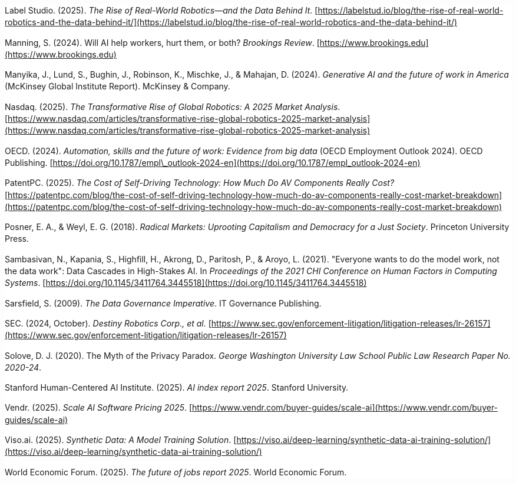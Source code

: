 Label Studio. (2025). *The Rise of Real-World Robotics—and the Data Behind It*. [https://labelstud.io/blog/the-rise-of-real-world-robotics-and-the-data-behind-it/](https://labelstud.io/blog/the-rise-of-real-world-robotics-and-the-data-behind-it/)

Manning, S. (2024). Will AI help workers, hurt them, or both? *Brookings Review*. [https://www.brookings.edu](https://www.brookings.edu)

Manyika, J., Lund, S., Bughin, J., Robinson, K., Mischke, J., & Mahajan, D. (2024). *Generative AI and the future of work in America* (McKinsey Global Institute Report). McKinsey & Company.

Nasdaq. (2025). *The Transformative Rise of Global Robotics: A 2025 Market Analysis*. [https://www.nasdaq.com/articles/transformative-rise-global-robotics-2025-market-analysis](https://www.nasdaq.com/articles/transformative-rise-global-robotics-2025-market-analysis)

OECD. (2024). *Automation, skills and the future of work: Evidence from big data* (OECD Employment Outlook 2024). OECD Publishing. [https://doi.org/10.1787/empl\_outlook-2024-en](https://doi.org/10.1787/empl_outlook-2024-en)

PatentPC. (2025). *The Cost of Self-Driving Technology: How Much Do AV Components Really Cost?* [https://patentpc.com/blog/the-cost-of-self-driving-technology-how-much-do-av-components-really-cost-market-breakdown](https://patentpc.com/blog/the-cost-of-self-driving-technology-how-much-do-av-components-really-cost-market-breakdown)

Posner, E. A., & Weyl, E. G. (2018). *Radical Markets: Uprooting Capitalism and Democracy for a Just Society*. Princeton University Press.

Sambasivan, N., Kapania, S., Highfill, H., Akrong, D., Paritosh, P., & Aroyo, L. (2021). "Everyone wants to do the model work, not the data work": Data Cascades in High-Stakes AI. In *Proceedings of the 2021 CHI Conference on Human Factors in Computing Systems*. [https://doi.org/10.1145/3411764.3445518](https://doi.org/10.1145/3411764.3445518)

Sarsfield, S. (2009). *The Data Governance Imperative*. IT Governance Publishing.

SEC. (2024, October). *Destiny Robotics Corp., et al.* [https://www.sec.gov/enforcement-litigation/litigation-releases/lr-26157](https://www.sec.gov/enforcement-litigation/litigation-releases/lr-26157)

Solove, D. J. (2020). The Myth of the Privacy Paradox. *George Washington University Law School Public Law Research Paper No. 2020-24*.

Stanford Human-Centered AI Institute. (2025). *AI index report 2025*. Stanford University.

Vendr. (2025). *Scale AI Software Pricing 2025*. [https://www.vendr.com/buyer-guides/scale-ai](https://www.vendr.com/buyer-guides/scale-ai)

Viso.ai. (2025). *Synthetic Data: A Model Training Solution*. [https://viso.ai/deep-learning/synthetic-data-ai-training-solution/](https://viso.ai/deep-learning/synthetic-data-ai-training-solution/)

World Economic Forum. (2025). *The future of jobs report 2025*. World Economic Forum.